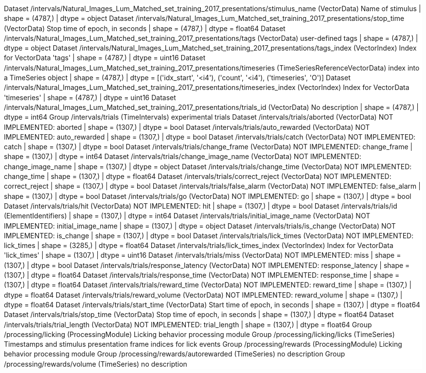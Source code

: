   Dataset /intervals/Natural_Images_Lum_Matched_set_training_2017_presentations/stimulus_name (VectorData) Name of stimulus | shape = (4787,) | dtype = object
  Dataset /intervals/Natural_Images_Lum_Matched_set_training_2017_presentations/stop_time (VectorData) Stop time of epoch, in seconds | shape = (4787,) | dtype = float64
  Dataset /intervals/Natural_Images_Lum_Matched_set_training_2017_presentations/tags (VectorData) user-defined tags | shape = (4787,) | dtype = object
  Dataset /intervals/Natural_Images_Lum_Matched_set_training_2017_presentations/tags_index (VectorIndex) Index for VectorData 'tags' | shape = (4787,) | dtype = uint16
  Dataset /intervals/Natural_Images_Lum_Matched_set_training_2017_presentations/timeseries (TimeSeriesReferenceVectorData) index into a TimeSeries object | shape = (4787,) | dtype = [('idx_start', '<i4'), ('count', '<i4'), ('timeseries', 'O')]
  Dataset /intervals/Natural_Images_Lum_Matched_set_training_2017_presentations/timeseries_index (VectorIndex) Index for VectorData 'timeseries' | shape = (4787,) | dtype = uint16
  Dataset /intervals/Natural_Images_Lum_Matched_set_training_2017_presentations/trials_id (VectorData) No description | shape = (4787,) | dtype = int64
  Group /intervals/trials (TimeIntervals) experimental trials
  Dataset /intervals/trials/aborted (VectorData) NOT IMPLEMENTED: aborted | shape = (1307,) | dtype = bool
  Dataset /intervals/trials/auto_rewarded (VectorData) NOT IMPLEMENTED: auto_rewarded | shape = (1307,) | dtype = bool
  Dataset /intervals/trials/catch (VectorData) NOT IMPLEMENTED: catch | shape = (1307,) | dtype = bool
  Dataset /intervals/trials/change_frame (VectorData) NOT IMPLEMENTED: change_frame | shape = (1307,) | dtype = int64
  Dataset /intervals/trials/change_image_name (VectorData) NOT IMPLEMENTED: change_image_name | shape = (1307,) | dtype = object
  Dataset /intervals/trials/change_time (VectorData) NOT IMPLEMENTED: change_time | shape = (1307,) | dtype = float64
  Dataset /intervals/trials/correct_reject (VectorData) NOT IMPLEMENTED: correct_reject | shape = (1307,) | dtype = bool
  Dataset /intervals/trials/false_alarm (VectorData) NOT IMPLEMENTED: false_alarm | shape = (1307,) | dtype = bool
  Dataset /intervals/trials/go (VectorData) NOT IMPLEMENTED: go | shape = (1307,) | dtype = bool
  Dataset /intervals/trials/hit (VectorData) NOT IMPLEMENTED: hit | shape = (1307,) | dtype = bool
  Dataset /intervals/trials/id (ElementIdentifiers)  | shape = (1307,) | dtype = int64
  Dataset /intervals/trials/initial_image_name (VectorData) NOT IMPLEMENTED: initial_image_name | shape = (1307,) | dtype = object
  Dataset /intervals/trials/is_change (VectorData) NOT IMPLEMENTED: is_change | shape = (1307,) | dtype = bool
  Dataset /intervals/trials/lick_times (VectorData) NOT IMPLEMENTED: lick_times | shape = (3285,) | dtype = float64
  Dataset /intervals/trials/lick_times_index (VectorIndex) Index for VectorData 'lick_times' | shape = (1307,) | dtype = uint16
  Dataset /intervals/trials/miss (VectorData) NOT IMPLEMENTED: miss | shape = (1307,) | dtype = bool
  Dataset /intervals/trials/response_latency (VectorData) NOT IMPLEMENTED: response_latency | shape = (1307,) | dtype = float64
  Dataset /intervals/trials/response_time (VectorData) NOT IMPLEMENTED: response_time | shape = (1307,) | dtype = float64
  Dataset /intervals/trials/reward_time (VectorData) NOT IMPLEMENTED: reward_time | shape = (1307,) | dtype = float64
  Dataset /intervals/trials/reward_volume (VectorData) NOT IMPLEMENTED: reward_volume | shape = (1307,) | dtype = float64
  Dataset /intervals/trials/start_time (VectorData) Start time of epoch, in seconds | shape = (1307,) | dtype = float64
  Dataset /intervals/trials/stop_time (VectorData) Stop time of epoch, in seconds | shape = (1307,) | dtype = float64
  Dataset /intervals/trials/trial_length (VectorData) NOT IMPLEMENTED: trial_length | shape = (1307,) | dtype = float64
  Group /processing/licking (ProcessingModule) Licking behavior processing module
  Group /processing/licking/licks (TimeSeries) Timestamps and stimulus presentation frame indices for lick events
  Group /processing/rewards (ProcessingModule) Licking behavior processing module
  Group /processing/rewards/autorewarded (TimeSeries) no description
  Group /processing/rewards/volume (TimeSeries) no description